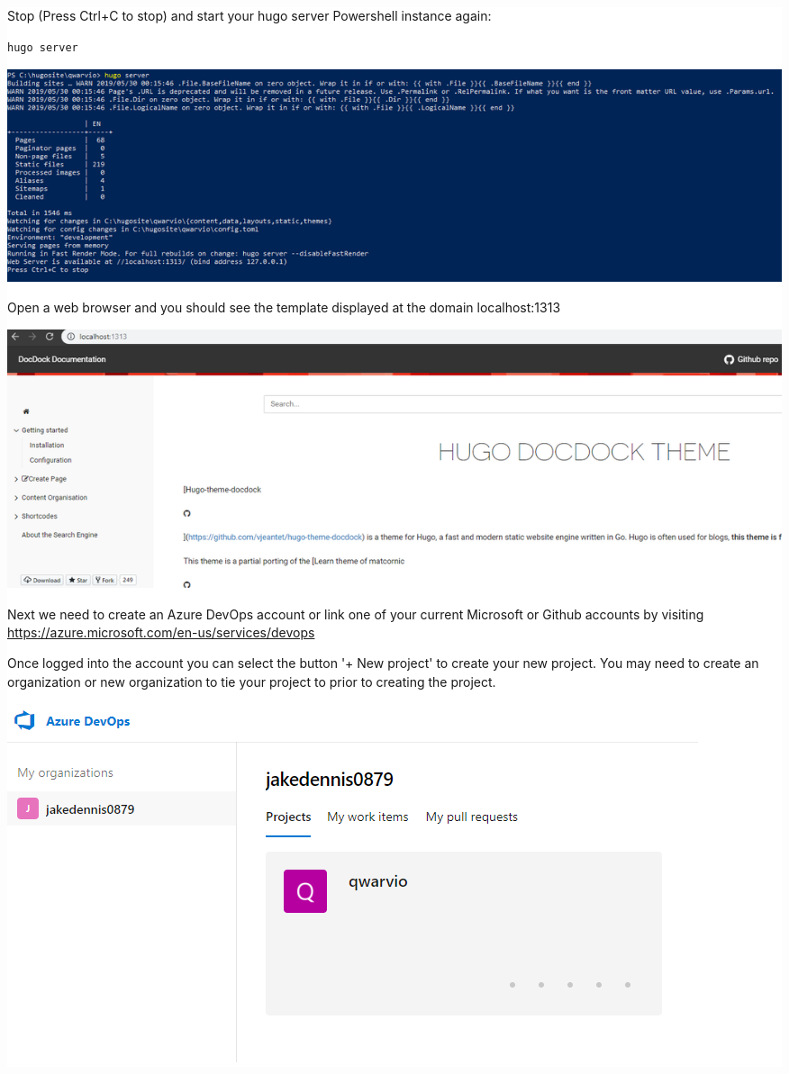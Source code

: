 Stop (Press Ctrl+C to stop) and start your hugo server Powershell instance again:
```Powershell
hugo server
```
![alt text](https://github.com/jakden/Azure_DevOps_AppServices_Deployment/blob/main/images/P0001_IMG20.png)

Open a web browser and you should see the template displayed at the domain localhost:1313

![alt text](https://github.com/jakden/Azure_DevOps_AppServices_Deployment/blob/main/images/P0001_IMG21.png)

Next we need to create an Azure DevOps account or link one of your current Microsoft or Github accounts by visiting https://azure.microsoft.com/en-us/services/devops 

Once logged into the account you can select the button '+ New project' to create your new project.  You may need to create an organization or new organization to tie your project to prior to creating the project.

![alt text](https://github.com/jakden/Azure_DevOps_AppServices_Deployment/blob/main/images/P0001_IMG24.png)
